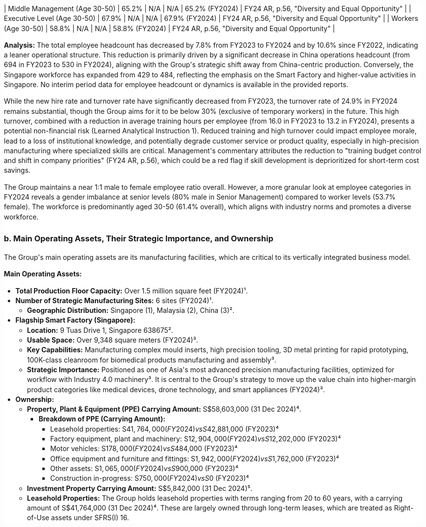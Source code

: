| Middle Management (Age 30-50)           | 65.2%       | N/A         | N/A         | 65.2% (FY2024)            | FY24 AR, p.56, "Diversity and Equal Opportunity"                     |
| Executive Level (Age 30-50)             | 67.9%       | N/A         | N/A         | 67.9% (FY2024)            | FY24 AR, p.56, "Diversity and Equal Opportunity"                     |
| Workers (Age 30-50)                     | 58.8%       | N/A         | N/A         | 58.8% (FY2024)            | FY24 AR, p.56, "Diversity and Equal Opportunity"                     |

**Analysis:**
The total employee headcount has decreased by 7.8% from FY2023 to FY2024 and by 10.6% since FY2022, indicating a leaner operational structure. This reduction is primarily driven by a significant decrease in China operations headcount (from 694 in FY2023 to 530 in FY2024), aligning with the Group's strategic shift away from China-centric production. Conversely, the Singapore workforce has expanded from 429 to 484, reflecting the emphasis on the Smart Factory and higher-value activities in Singapore. No interim period data for employee headcount or dynamics is available in the provided reports.

While the new hire rate and turnover rate have significantly decreased from FY2023, the turnover rate of 24.9% in FY2024 remains substantial, though the Group aims for it to be below 30% (exclusive of temporary workers) in the future. This high turnover, combined with a reduction in average training hours per employee (from 16.0 in FY2023 to 13.2 in FY2024), presents a potential non-financial risk (Learned Analytical Instruction 1). Reduced training and high turnover could impact employee morale, lead to a loss of institutional knowledge, and potentially degrade customer service or product quality, especially in high-precision manufacturing where specialized skills are critical. Management's commentary attributes the reduction to "training budget control and shift in company priorities" (FY24 AR, p.56), which could be a red flag if skill development is deprioritized for short-term cost savings.

The Group maintains a near 1:1 male to female employee ratio overall. However, a more granular look at employee categories in FY2024 reveals a gender imbalance at senior levels (80% male in Senior Management) compared to worker levels (53.7% female). The workforce is predominantly aged 30-50 (61.4% overall), which aligns with industry norms and promotes a diverse workforce.

### b. Main Operating Assets, Their Strategic Importance, and Ownership

The Group's main operating assets are its manufacturing facilities, which are critical to its vertically integrated business model.

**Main Operating Assets:**

*   **Total Production Floor Capacity:** Over 1.5 million square feet (FY2024)¹.
*   **Number of Strategic Manufacturing Sites:** 6 sites (FY2024)¹.
    *   **Geographic Distribution:** Singapore (1), Malaysia (2), China (3)².
*   **Flagship Smart Factory (Singapore):**
    *   **Location:** 9 Tuas Drive 1, Singapore 638675².
    *   **Usable Space:** Over 9,348 square meters (FY2024)³.
    *   **Key Capabilities:** Manufacturing complex mould inserts, high precision tooling, 3D metal printing for rapid prototyping, 100K-class cleanroom for biomedical products manufacturing and assembly³.
    *   **Strategic Importance:** Positioned as one of Asia's most advanced precision manufacturing facilities, optimized for workflow with Industry 4.0 machinery³. It is central to the Group's strategy to move up the value chain into higher-margin product categories like medical devices, drone technology, and smart appliances (FY2024)³.
*   **Ownership:**
    *   **Property, Plant & Equipment (PPE) Carrying Amount:** S$58,603,000 (31 Dec 2024)⁴.
        *   **Breakdown of PPE (Carrying Amount):**
            *   Leasehold properties: S$41,764,000 (FY2024) vs S$42,881,000 (FY2023)⁴
            *   Factory equipment, plant and machinery: S$12,904,000 (FY2024) vs S$12,202,000 (FY2023)⁴
            *   Motor vehicles: S$178,000 (FY2024) vs S$484,000 (FY2023)⁴
            *   Office equipment and furniture and fittings: S$1,942,000 (FY2024) vs S$1,762,000 (FY2023)⁴
            *   Other assets: S$1,065,000 (FY2024) vs S$900,000 (FY2023)⁴
            *   Construction in-progress: S$750,000 (FY2024) vs S$0 (FY2023)⁴
    *   **Investment Property Carrying Amount:** S$5,842,000 (31 Dec 2024)⁵.
    *   **Leasehold Properties:** The Group holds leasehold properties with terms ranging from 20 to 60 years, with a carrying amount of S$41,764,000 (31 Dec 2024)⁴. These are largely owned through long-term leases, which are treated as Right-of-Use assets under SFRS(I) 16.